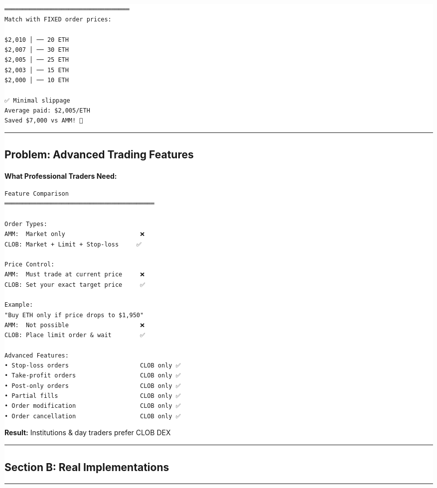 ```
═══════════════════════════════════
Match with FIXED order prices:

$2,010 │ ── 20 ETH
$2,007 │ ── 30 ETH
$2,005 │ ── 25 ETH
$2,003 │ ── 15 ETH
$2,000 │ ── 10 ETH

✅ Minimal slippage
Average paid: $2,005/ETH
Saved $7,000 vs AMM! 🎉
```

---

## Problem: Advanced Trading Features

**What Professional Traders Need:**

```
Feature Comparison
══════════════════════════════════════════

Order Types:
AMM:  Market only                     ❌
CLOB: Market + Limit + Stop-loss     ✅

Price Control:
AMM:  Must trade at current price     ❌
CLOB: Set your exact target price     ✅

Example:
"Buy ETH only if price drops to $1,950"
AMM:  Not possible                    ❌
CLOB: Place limit order & wait        ✅

Advanced Features:
• Stop-loss orders                    CLOB only ✅
• Take-profit orders                  CLOB only ✅
• Post-only orders                    CLOB only ✅
• Partial fills                       CLOB only ✅
• Order modification                  CLOB only ✅
• Order cancellation                  CLOB only ✅
```

**Result:** Institutions & day traders prefer CLOB DEX

---

## Section B: Real Implementations

---
